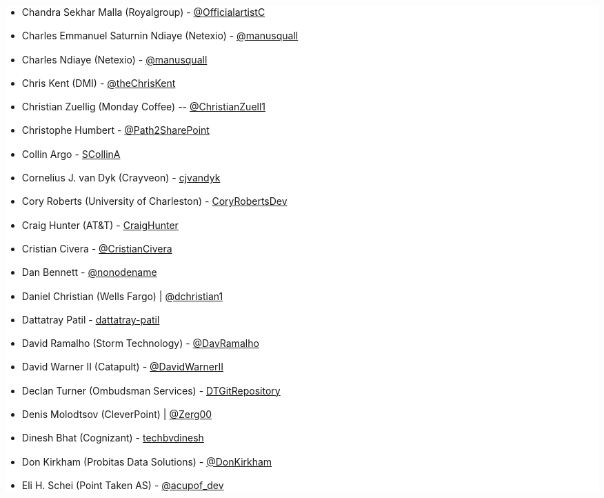 -   Chandra Sekhar Malla (Royalgroup)
    - [@OfficialartistC](https://twitter.com/OfficialartistC)

-   Charles Emmanuel Saturnin Ndiaye (Netexio)
    - [@manusquall](https://twitter.com/manusquall)

-   Charles Ndiaye (Netexio)
    - [@manusquall](https://twitter.com/manusquall)

-   Chris Kent (DMI) -
    [@theChrisKent](https://twitter.com/theChrisKent)

-   Christian Zuellig (Monday Coffee) --
    [@ChristianZuell1](https://twitter.com/ChristianZuell1)

-   Christophe Humbert
    - [@Path2SharePoint](https://twitter.com/Path2SharePoint)

-   Collin Argo - [SCollinA](https://github.com/SCollinA)

-   Cornelius J. van Dyk (Crayveon)
    - [cjvandyk](https://github.com/cjvandyk)

-   Cory Roberts (University of Charleston)
    - [CoryRobertsDev](https://github.com/CoryRobertsDev)

-   Craig Hunter (AT&T)
    - [CraigHunter](https://www.linkedin.com/in/craig-hunter-23971415/)

-   Cristian Civera
    - [@CristianCivera](https://twitter.com/CristianCivera)

-   Dan Bennett - [@nonodename](https://twitter.com/nonodename)

-   Daniel Christian (Wells Fargo)
    | [@dchristian1](https://twitter.com/dchristian19)

-   Dattatray Patil
    - [dattatray-patil](https://github.com/dattatray-patil)

-   David Ramalho (Storm Technology)
    - [@DavRamalho](https://twitter.com/DavRamalho)

-   David Warner II (Catapult) -
    [@DavidWarnerII](https://twitter.com/DavidWarnerII)

-   Declan Turner (Ombudsman Services)
    - [DTGitRepository](https://github.com/DTGitRepository)

-   Denis Molodtsov (CleverPoint) |
    [@Zerg00](https://twitter.com/Zerg00s)

-   Dinesh Bhat (Cognizant)
    - [techbvdinesh](https://github.com/techbvdinesh)

-   Don Kirkham (Probitas Data Solutions) -
    [@DonKirkham](https://twitter.com/DonKirkham)

-   Eli H. Schei (Point Taken AS)
    - [@acupof_dev](https://twitter.com/acupof_dev)
